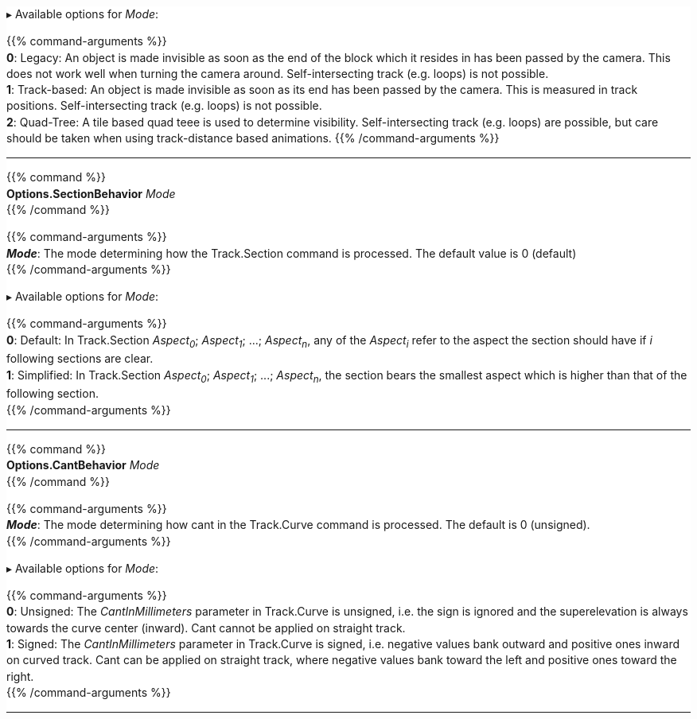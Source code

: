 ▸ Available options for *Mode*:

{{% command-arguments %}}  
**0**: Legacy: An object is made invisible as soon as the end of the block which it resides in has been passed by the camera. This does not work well when turning the camera around. Self-intersecting track (e.g. loops) is not possible.  
**1**: Track-based: An object is made invisible as soon as its end has been passed by the camera. This is measured in track positions. Self-intersecting track (e.g. loops) is not possible.  
**2**: Quad-Tree: A tile based quad teee is used to determine visibility. Self-intersecting track (e.g. loops) are possible, but care should be taken when using track-distance based animations.
{{% /command-arguments %}}

---

{{% command %}}  
**Options.SectionBehavior** *Mode*  
{{% /command %}}

{{% command-arguments %}}  
***Mode***: The mode determining how the Track.Section command is processed. The default value is 0 (default)  
{{% /command-arguments %}}

▸ Available options for *Mode*:

{{% command-arguments %}}  
**0**: Default: In Track.Section *Aspect<sub>0</sub>*; *Aspect<sub>1</sub>*; ...; *Aspect<sub>n</sub>*, any of the *Aspect<sub>i</sub>* refer to the aspect the section should have if *i* following sections are clear.  
**1**: Simplified: In Track.Section *Aspect<sub>0</sub>*; *Aspect<sub>1</sub>*; ...; *Aspect<sub>n</sub>*, the section bears the smallest aspect which is higher than that of the following section.  
{{% /command-arguments %}}

---

{{% command %}}  
**Options.CantBehavior** *Mode*  
{{% /command %}}

{{% command-arguments %}}  
***Mode***: The mode determining how cant in the Track.Curve command is processed. The default is 0 (unsigned).  
{{% /command-arguments %}}

▸ Available options for *Mode*:

{{% command-arguments %}}  
**0**: Unsigned: The *CantInMillimeters* parameter in Track.Curve is unsigned, i.e. the sign is ignored and the superelevation is always towards the curve center (inward). Cant cannot be applied on straight track.  
**1**: Signed: The *CantInMillimeters* parameter in Track.Curve is signed, i.e. negative values bank outward and positive ones inward on curved track. Cant can be applied on straight track, where negative values bank toward the left and positive ones toward the right.  
{{% /command-arguments %}}

---
